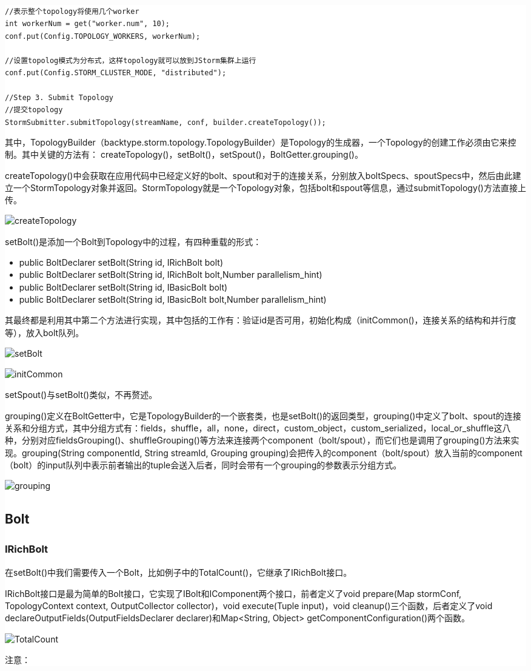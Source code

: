 	//表示整个topology将使用几个worker
	int workerNum = get("worker.num", 10);
	conf.put(Config.TOPOLOGY_WORKERS, workerNum);

	//设置topolog模式为分布式，这样topology就可以放到JStorm集群上运行
	conf.put(Config.STORM_CLUSTER_MODE, "distributed");

	//Step 3. Submit Topology
	//提交topology
	StormSubmitter.submitTopology(streamName, conf, builder.createTopology());

其中，TopologyBuilder（backtype.storm.topology.TopologyBuilder）是Topology的生成器，一个Topology的创建工作必须由它来控制。其中关键的方法有： createTopology()，setBolt()，setSpout()，BoltGetter.grouping()。

createTopology()中会获取在应用代码中已经定义好的bolt、spout和对于的连接关系，分别放入boltSpecs、spoutSpecs中，然后由此建立一个StormTopology对象并返回。StormTopology就是一个Topology对象，包括bolt和spout等信息，通过submitTopology()方法直接上传。

![createTopology](/images/jstorm/image001.png)

setBolt()是添加一个Bolt到Topology中的过程，有四种重载的形式：

* public BoltDeclarer setBolt(String id, IRichBolt bolt)
* public BoltDeclarer setBolt(String id, IRichBolt bolt,Number parallelism_hint)
* public BoltDeclarer setBolt(String id, IBasicBolt bolt)
* public BoltDeclarer setBolt(String id, IBasicBolt bolt,Number parallelism_hint)

其最终都是利用其中第二个方法进行实现，其中包括的工作有：验证id是否可用，初始化构成（initCommon()，连接关系的结构和并行度等），放入bolt队列。

![setBolt](/images/jstorm/image002.png)

![initCommon](/images/jstorm/image003.png)

setSpout()与setBolt()类似，不再赘述。

grouping()定义在BoltGetter中，它是TopologyBuilder的一个嵌套类，也是setBolt()的返回类型，grouping()中定义了bolt、spout的连接关系和分组方式，其中分组方式有：fields，shuffle，all，none，direct，custom_object，custom_serialized，local_or_shuffle这八种，分别对应fieldsGrouping()、shuffleGrouping()等方法来连接两个component（bolt/spout），而它们也是调用了grouping()方法来实现。grouping(String componentId, String streamId, Grouping grouping)会把传入的component（bolt/spout）放入当前的component（bolt）的input队列中表示前者输出的tuple会送入后者，同时会带有一个grouping的参数表示分组方式。

![grouping](/images/jstorm/image004.png)

## Bolt

### IRichBolt

在setBolt()中我们需要传入一个Bolt，比如例子中的TotalCount()，它继承了IRichBolt接口。

IRichBolt接口是最为简单的Bolt接口，它实现了IBolt和IComponent两个接口，前者定义了void prepare(Map stormConf, TopologyContext context, OutputCollector collector)，void execute(Tuple input)，void cleanup()三个函数，后者定义了void declareOutputFields(OutputFieldsDeclarer declarer)和Map<String, Object> getComponentConfiguration()两个函数。

![TotalCount](/images/jstorm/image005.png)

注意：

